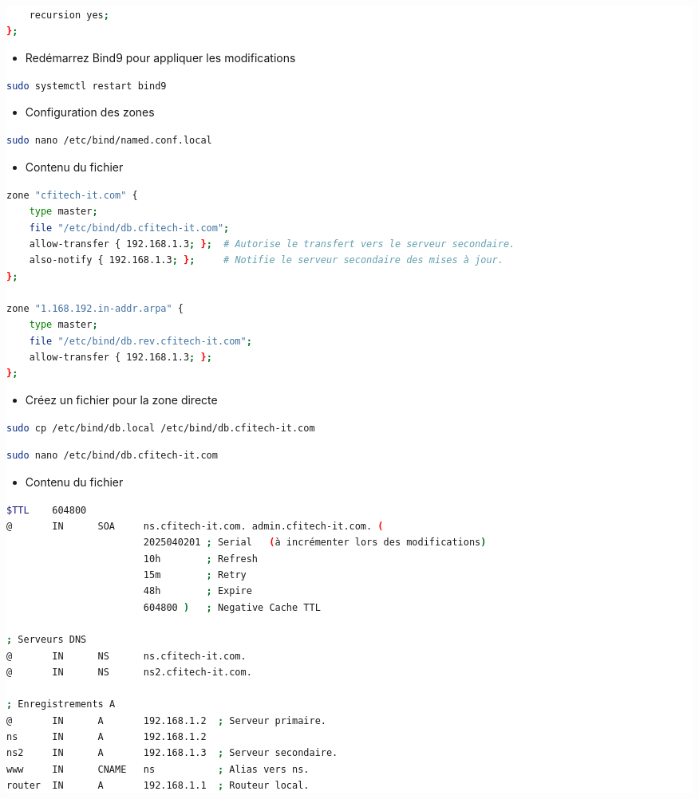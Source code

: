 ```sh
    recursion yes;
};
```

- Redémarrez Bind9 pour appliquer les modifications

```sh
sudo systemctl restart bind9
```

- Configuration des zones

```sh
sudo nano /etc/bind/named.conf.local
```

- Contenu du fichier

```sh
zone "cfitech-it.com" {
    type master;
    file "/etc/bind/db.cfitech-it.com";
    allow-transfer { 192.168.1.3; };  # Autorise le transfert vers le serveur secondaire.
    also-notify { 192.168.1.3; };     # Notifie le serveur secondaire des mises à jour.
};

zone "1.168.192.in-addr.arpa" {
    type master;
    file "/etc/bind/db.rev.cfitech-it.com";
    allow-transfer { 192.168.1.3; };
};
```

- Créez un fichier pour la zone directe

```sh
sudo cp /etc/bind/db.local /etc/bind/db.cfitech-it.com
```

```sh
sudo nano /etc/bind/db.cfitech-it.com
```

- Contenu du fichier

```sh
$TTL    604800
@       IN      SOA     ns.cfitech-it.com. admin.cfitech-it.com. (
                        2025040201 ; Serial   (à incrémenter lors des modifications)
                        10h        ; Refresh
                        15m        ; Retry
                        48h        ; Expire
                        604800 )   ; Negative Cache TTL

; Serveurs DNS
@       IN      NS      ns.cfitech-it.com.
@       IN      NS      ns2.cfitech-it.com.

; Enregistrements A
@       IN      A       192.168.1.2  ; Serveur primaire.
ns      IN      A       192.168.1.2
ns2     IN      A       192.168.1.3  ; Serveur secondaire.
www     IN      CNAME   ns           ; Alias vers ns.
router  IN      A       192.168.1.1  ; Routeur local.
```
